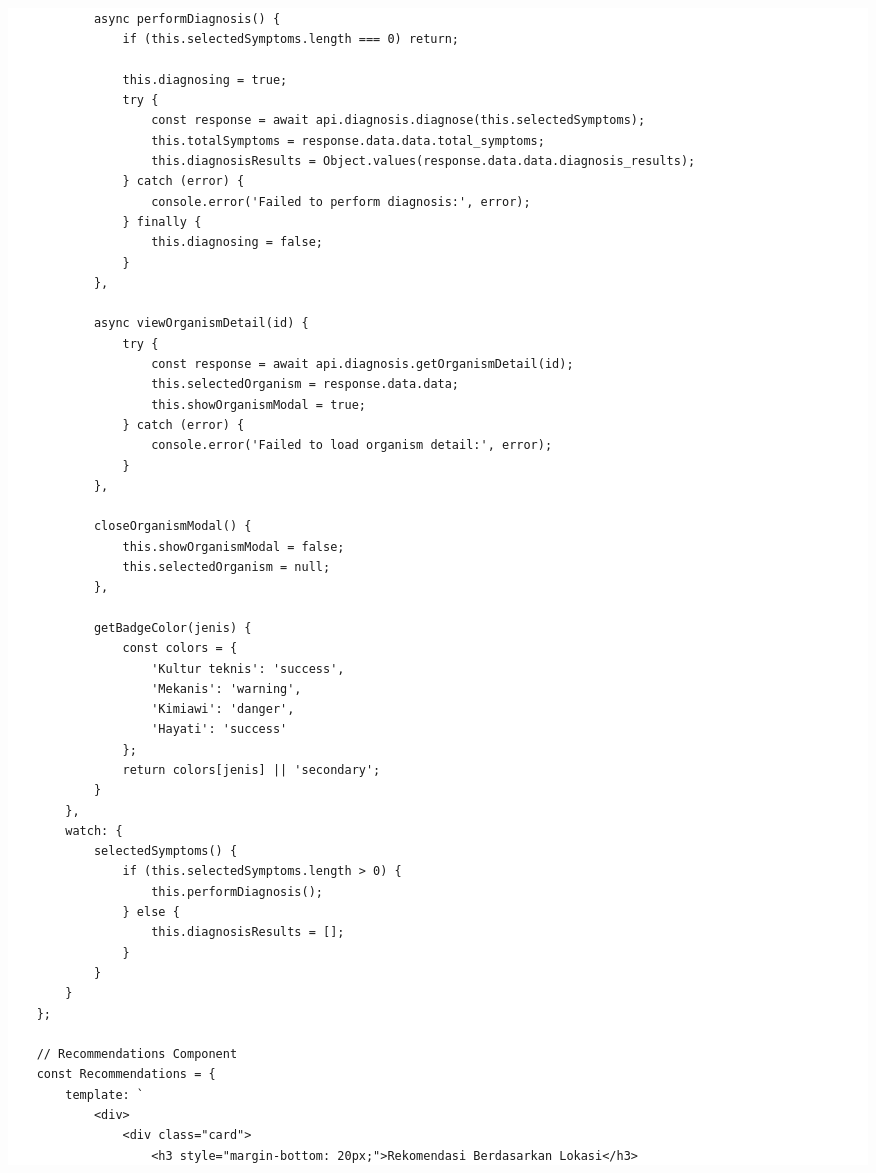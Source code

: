                 async performDiagnosis() {
                    if (this.selectedSymptoms.length === 0) return;
                    
                    this.diagnosing = true;
                    try {
                        const response = await api.diagnosis.diagnose(this.selectedSymptoms);
                        this.totalSymptoms = response.data.data.total_symptoms;
                        this.diagnosisResults = Object.values(response.data.data.diagnosis_results);
                    } catch (error) {
                        console.error('Failed to perform diagnosis:', error);
                    } finally {
                        this.diagnosing = false;
                    }
                },
                
                async viewOrganismDetail(id) {
                    try {
                        const response = await api.diagnosis.getOrganismDetail(id);
                        this.selectedOrganism = response.data.data;
                        this.showOrganismModal = true;
                    } catch (error) {
                        console.error('Failed to load organism detail:', error);
                    }
                },
                
                closeOrganismModal() {
                    this.showOrganismModal = false;
                    this.selectedOrganism = null;
                },
                
                getBadgeColor(jenis) {
                    const colors = {
                        'Kultur teknis': 'success',
                        'Mekanis': 'warning',
                        'Kimiawi': 'danger',
                        'Hayati': 'success'
                    };
                    return colors[jenis] || 'secondary';
                }
            },
            watch: {
                selectedSymptoms() {
                    if (this.selectedSymptoms.length > 0) {
                        this.performDiagnosis();
                    } else {
                        this.diagnosisResults = [];
                    }
                }
            }
        };

        // Recommendations Component
        const Recommendations = {
            template: `
                <div>
                    <div class="card">
                        <h3 style="margin-bottom: 20px;">Rekomendasi Berdasarkan Lokasi</h3>
                        